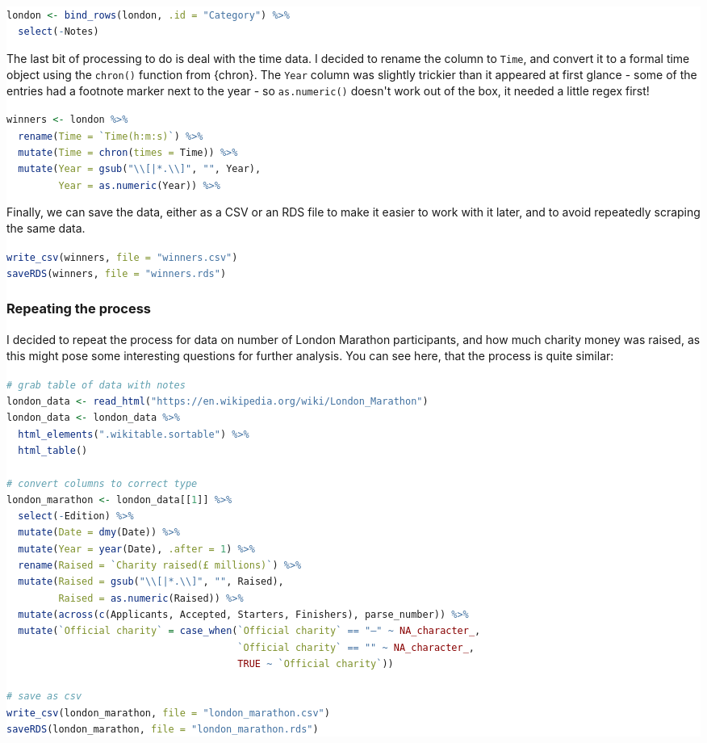 ```r
london <- bind_rows(london, .id = "Category") %>% 
  select(-Notes)
```

The last bit of processing to do is deal with the time data. I decided to rename the column to `Time`, and convert it to a formal time object using the `chron()` function from {chron}. The `Year` column was slightly trickier than it appeared at first glance - some of the entries had a footnote marker next to the year - so `as.numeric()` doesn't work out of the box, it needed a little regex first!

```r
winners <- london %>% 
  rename(Time = `Time(h:m:s)`) %>% 
  mutate(Time = chron(times = Time)) %>% 
  mutate(Year = gsub("\\[|*.\\]", "", Year), 
         Year = as.numeric(Year)) %>% 
```
Finally, we can save the data, either as a CSV or an RDS file to make it easier to work with it later, and to avoid repeatedly scraping the same data.

```r
write_csv(winners, file = "winners.csv")
saveRDS(winners, file = "winners.rds")
```

### Repeating the process

I decided to repeat the process for data on number of London Marathon participants, and how much charity money was raised, as this might pose some interesting questions for further analysis. You can see here, that the process is quite similar:

```r
# grab table of data with notes
london_data <- read_html("https://en.wikipedia.org/wiki/London_Marathon")
london_data <- london_data %>% 
  html_elements(".wikitable.sortable") %>% 
  html_table()

# convert columns to correct type
london_marathon <- london_data[[1]] %>% 
  select(-Edition) %>% 
  mutate(Date = dmy(Date)) %>% 
  mutate(Year = year(Date), .after = 1) %>% 
  rename(Raised = `Charity raised(£ millions)`) %>% 
  mutate(Raised = gsub("\\[|*.\\]", "", Raised), 
         Raised = as.numeric(Raised)) %>% 
  mutate(across(c(Applicants, Accepted, Starters, Finishers), parse_number)) %>% 
  mutate(`Official charity` = case_when(`Official charity` == "—" ~ NA_character_,
                                        `Official charity` == "" ~ NA_character_,
                                        TRUE ~ `Official charity`))

# save as csv
write_csv(london_marathon, file = "london_marathon.csv")
saveRDS(london_marathon, file = "london_marathon.rds")
```
